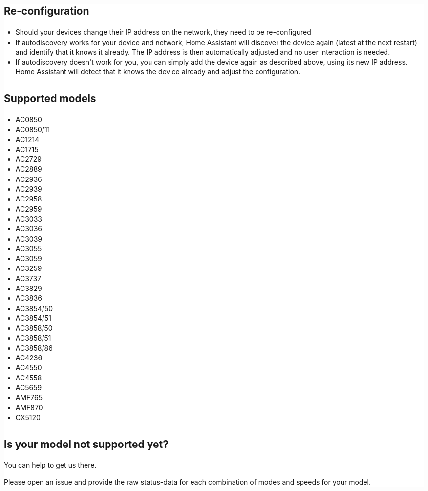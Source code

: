 ## Re-configuration

- Should your devices change their IP address on the network, they need to be re-configured
- If autodiscovery works for your device and network, Home Assistant will discover the device again (latest at the next restart) and identify that it knows it already. The IP address is then automatically adjusted and no user interaction is needed.
- If autodiscovery doesn't work for you, you can simply add the device again as described above, using its new IP address. Home Assistant will detect that it knows the device already and adjust the configuration.


## Supported models

- AC0850
- AC0850/11
- AC1214
- AC1715
- AC2729
- AC2889
- AC2936
- AC2939
- AC2958
- AC2959
- AC3033
- AC3036
- AC3039
- AC3055
- AC3059
- AC3259
- AC3737
- AC3829
- AC3836
- AC3854/50
- AC3854/51
- AC3858/50
- AC3858/51
- AC3858/86
- AC4236
- AC4550
- AC4558
- AC5659
- AMF765
- AMF870
- CX5120


## Is your model not supported yet?

You can help to get us there.

Please open an issue and provide the raw status-data for each combination of modes and speeds for your model.
